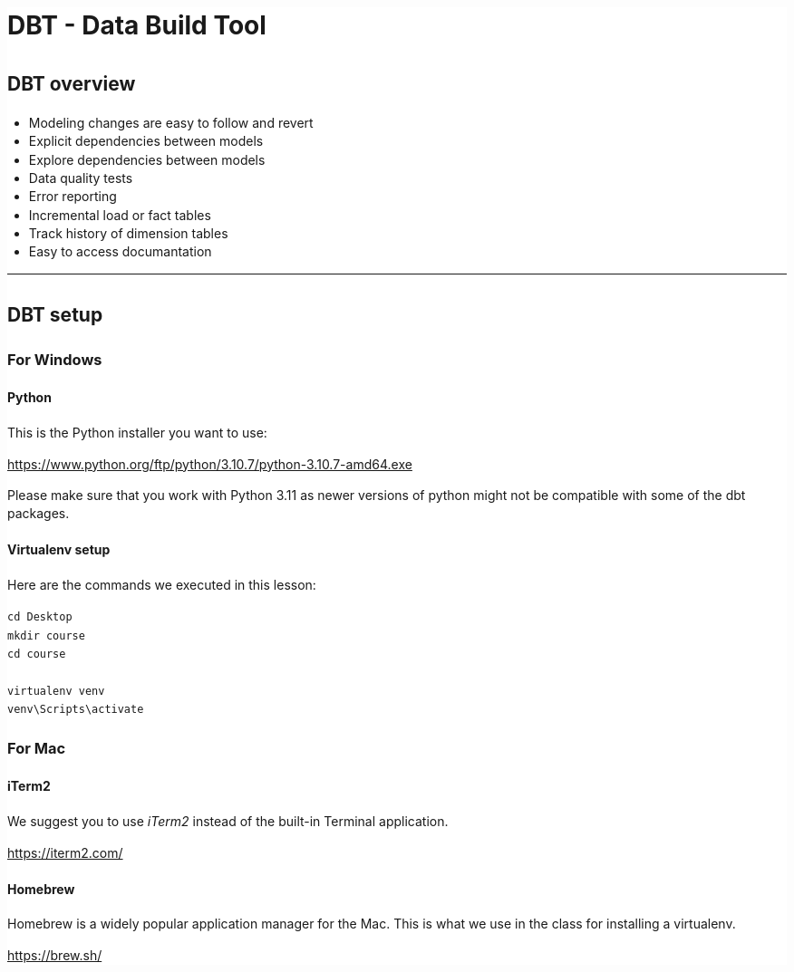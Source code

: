 # DBT - Data Build Tool

## DBT overview

- Modeling changes are easy to follow and revert
- Explicit dependencies between models
- Explore dependencies between models
- Data quality tests
- Error reporting
- Incremental load or fact tables
- Track history of dimension tables
- Easy to access documantation

---
## DBT setup

### For Windows

#### Python
This is the Python installer you want to use: 

[https://www.python.org/ftp/python/3.10.7/python-3.10.7-amd64.exe ](https://www.python.org/downloads/release/python-3113/)

Please make sure that you work with Python 3.11 as newer versions of python might not be compatible with some of the dbt packages.

#### Virtualenv setup
Here are the commands we executed in this lesson:
```
cd Desktop
mkdir course
cd course

virtualenv venv
venv\Scripts\activate
```

### For Mac

#### iTerm2
We suggest you to use _iTerm2_ instead of the built-in Terminal application.

https://iterm2.com/

#### Homebrew
Homebrew is a widely popular application manager for the Mac. This is what we use in the class for installing a virtualenv.

https://brew.sh/
